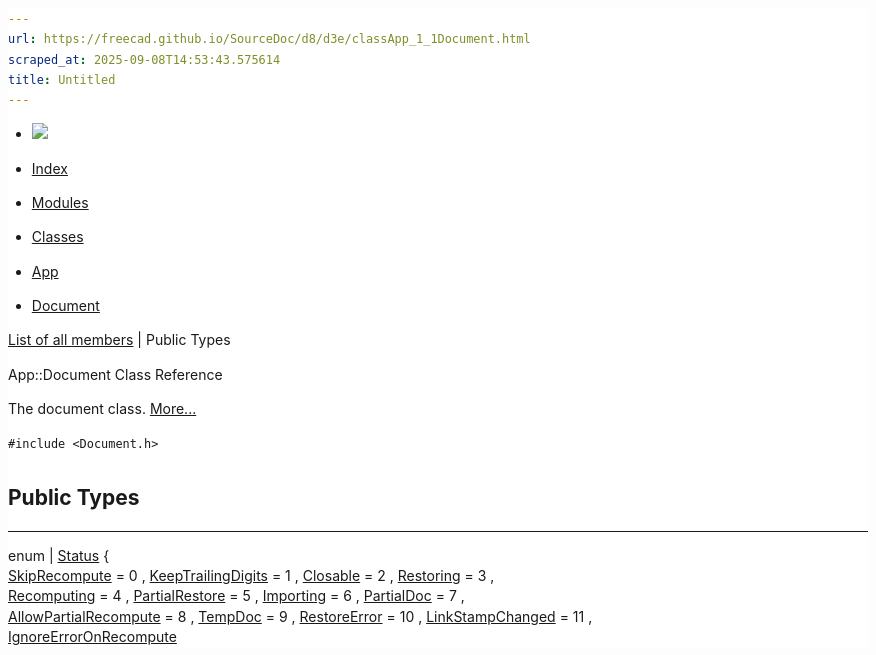 ```yaml
---
url: https://freecad.github.io/SourceDoc/d8/d3e/classApp_1_1Document.html
scraped_at: 2025-09-08T14:53:43.575614
title: Untitled
---
```


  * [ ![](https://www.freecad.org/svg/logo-freecad.svg) ](https://freecadweb.org "FreeCAD")
  * [Index](../../index.html "Index")
  * [Modules](../../modules.html "Modules list")
  * [Classes](../../annotated.html "Annotated list")

  * [App](../../dd/dc2/namespaceApp.html)
  * [Document](../../d8/d3e/classApp_1_1Document.html)

[List of all members](../../d7/dec/classApp_1_1Document-members.html) | Public Types

App::Document Class Reference

The document class. [More...](../../d8/d3e/classApp_1_1Document.html#details)

`#include <Document.h>`

##  Public Types  
  
---  
enum | [Status](../../d8/d3e/classApp_1_1Document.html#a855dc0d75b717ed9dc70050a790fa553) {   
[SkipRecompute](../../d8/d3e/classApp_1_1Document.html#a855dc0d75b717ed9dc70050a790fa553aecae1faa96484511bd35e20a0bcab282)
= 0 ,
[KeepTrailingDigits](../../d8/d3e/classApp_1_1Document.html#a855dc0d75b717ed9dc70050a790fa553a844e41986bdfe3e2ff29054fc8aaeb55)
= 1 ,
[Closable](../../d8/d3e/classApp_1_1Document.html#a855dc0d75b717ed9dc70050a790fa553affc4864219c40e54946a53110d9d3bc2)
= 2 ,
[Restoring](../../d8/d3e/classApp_1_1Document.html#a855dc0d75b717ed9dc70050a790fa553a3ad0fd87f9bec83cb5d1b8096b3b09ec)
= 3 ,  
[Recomputing](../../d8/d3e/classApp_1_1Document.html#a855dc0d75b717ed9dc70050a790fa553a35908c043062d1d561b96076a57b5b32)
= 4 ,
[PartialRestore](../../d8/d3e/classApp_1_1Document.html#a855dc0d75b717ed9dc70050a790fa553aa85fb1ecccf6466736187e1826eab209)
= 5 ,
[Importing](../../d8/d3e/classApp_1_1Document.html#a855dc0d75b717ed9dc70050a790fa553a3fcdf22c3e8c2aea788606a837c7d522)
= 6 ,
[PartialDoc](../../d8/d3e/classApp_1_1Document.html#a855dc0d75b717ed9dc70050a790fa553a42f5fe7eeacbd5101377ac0823f09ccf)
= 7 ,  
[AllowPartialRecompute](../../d8/d3e/classApp_1_1Document.html#a855dc0d75b717ed9dc70050a790fa553a8bf799934fb81b4af0577ad152be9e93)
= 8 ,
[TempDoc](../../d8/d3e/classApp_1_1Document.html#a855dc0d75b717ed9dc70050a790fa553af2a790c9309723635970664f9ce29418)
= 9 ,
[RestoreError](../../d8/d3e/classApp_1_1Document.html#a855dc0d75b717ed9dc70050a790fa553aad5db64342c0a663e0710bfd56df097c)
= 10 ,
[LinkStampChanged](../../d8/d3e/classApp_1_1Document.html#a855dc0d75b717ed9dc70050a790fa553af9b330124dbe14c0e1b2087e73b814da)
= 11 ,  
[IgnoreErrorOnRecompute](../../d8/d3e/classApp_1_1Document.html#a855dc0d75b717ed9dc70050a790fa553a0786076bef512cce0c26a011a6f2130b)